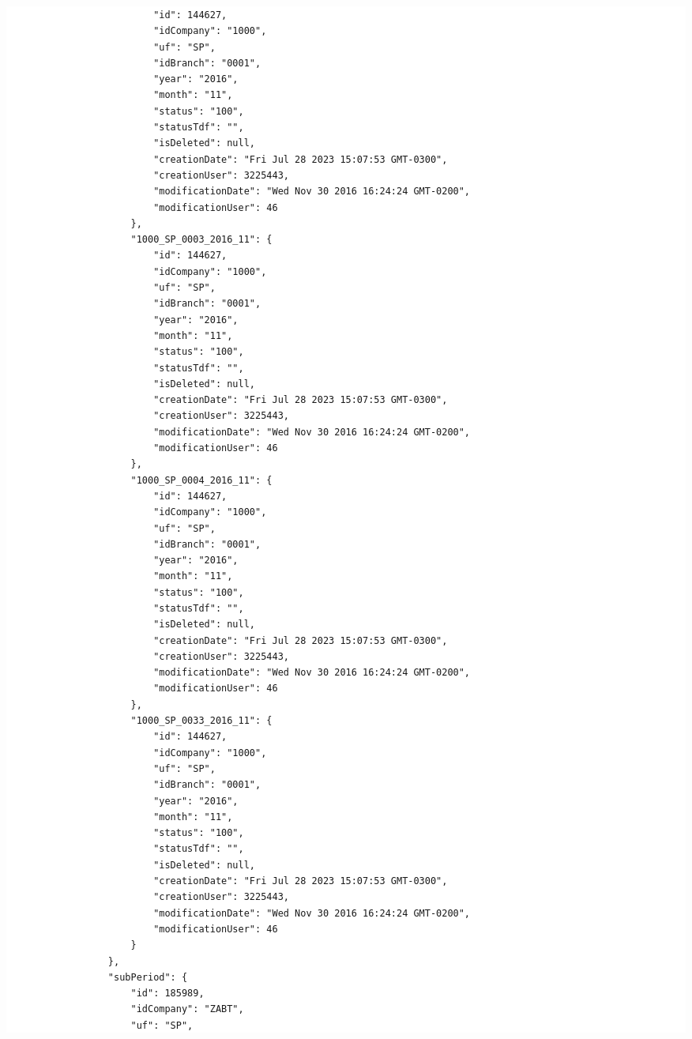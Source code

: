 				              "id": 144627,
				              "idCompany": "1000",
				              "uf": "SP",
				              "idBranch": "0001",
				              "year": "2016",
				              "month": "11",
				              "status": "100",
				              "statusTdf": "",
				              "isDeleted": null,
				              "creationDate": "Fri Jul 28 2023 15:07:53 GMT-0300",
				              "creationUser": 3225443,
				              "modificationDate": "Wed Nov 30 2016 16:24:24 GMT-0200",
				              "modificationUser": 46
				          },
				          "1000_SP_0003_2016_11": {
				              "id": 144627,
				              "idCompany": "1000",
				              "uf": "SP",
				              "idBranch": "0001",
				              "year": "2016",
				              "month": "11",
				              "status": "100",
				              "statusTdf": "",
				              "isDeleted": null,
				              "creationDate": "Fri Jul 28 2023 15:07:53 GMT-0300",
				              "creationUser": 3225443,
				              "modificationDate": "Wed Nov 30 2016 16:24:24 GMT-0200",
				              "modificationUser": 46
				          },
				          "1000_SP_0004_2016_11": {
				              "id": 144627,
				              "idCompany": "1000",
				              "uf": "SP",
				              "idBranch": "0001",
				              "year": "2016",
				              "month": "11",
				              "status": "100",
				              "statusTdf": "",
				              "isDeleted": null,
				              "creationDate": "Fri Jul 28 2023 15:07:53 GMT-0300",
				              "creationUser": 3225443,
				              "modificationDate": "Wed Nov 30 2016 16:24:24 GMT-0200",
				              "modificationUser": 46
				          },
				          "1000_SP_0033_2016_11": {
				              "id": 144627,
				              "idCompany": "1000",
				              "uf": "SP",
				              "idBranch": "0001",
				              "year": "2016",
				              "month": "11",
				              "status": "100",
				              "statusTdf": "",
				              "isDeleted": null,
				              "creationDate": "Fri Jul 28 2023 15:07:53 GMT-0300",
				              "creationUser": 3225443,
				              "modificationDate": "Wed Nov 30 2016 16:24:24 GMT-0200",
				              "modificationUser": 46
				          }
				      },
				      "subPeriod": {
				          "id": 185989,
				          "idCompany": "ZABT",
				          "uf": "SP",